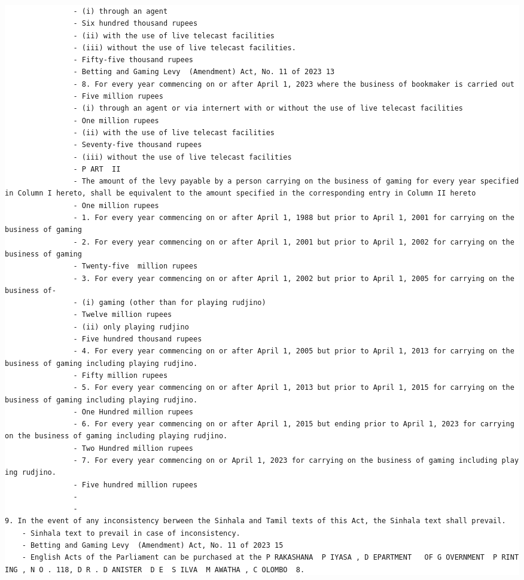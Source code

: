                    - (i) through an agent
                    - Six hundred thousand rupees
                    - (ii) with the use of live telecast facilities
                    - (iii) without the use of live telecast facilities.
                    - Fifty-five thousand rupees
                    - Betting and Gaming Levy  (Amendment) Act, No. 11 of 2023 13
                    - 8. For every year commencing on or after April 1, 2023 where the business of bookmaker is carried out
                    - Five million rupees
                    - (i) through an agent or via internert with or without the use of live telecast facilities
                    - One million rupees
                    - (ii) with the use of live telecast facilities
                    - Seventy-five thousand rupees
                    - (iii) without the use of live telecast facilities
                    - P ART  II
                    - The amount of the levy payable by a person carrying on the business of gaming for every year specified in Column I hereto, shall be equivalent to the amount specified in the corresponding entry in Column II hereto 
                    - One million rupees
                    - 1. For every year commencing on or after April 1, 1988 but prior to April 1, 2001 for carrying on the business of gaming
                    - 2. For every year commencing on or after April 1, 2001 but prior to April 1, 2002 for carrying on the business of gaming
                    - Twenty-five  million rupees
                    - 3. For every year commencing on or after April 1, 2002 but prior to April 1, 2005 for carrying on the business of-
                    - (i) gaming (other than for playing rudjino)
                    - Twelve million rupees
                    - (ii) only playing rudjino
                    - Five hundred thousand rupees
                    - 4. For every year commencing on or after April 1, 2005 but prior to April 1, 2013 for carrying on the business of gaming including playing rudjino.
                    - Fifty million rupees
                    - 5. For every year commencing on or after April 1, 2013 but prior to April 1, 2015 for carrying on the business of gaming including playing rudjino.
                    - One Hundred million rupees
                    - 6. For every year commencing on or after April 1, 2015 but ending prior to April 1, 2023 for carrying on the business of gaming including playing rudjino.
                    - Two Hundred million rupees
                    - 7. For every year commencing on or April 1, 2023 for carrying on the business of gaming including playing rudjino.
                    - Five hundred million rupees
                    - 
                    - 
    9. In the event of any inconsistency berween the Sinhala and Tamil texts of this Act, the Sinhala text shall prevail.
        - Sinhala text to prevail in case of inconsistency.
        - Betting and Gaming Levy  (Amendment) Act, No. 11 of 2023 15
        - English Acts of the Parliament can be purchased at the P RAKASHANA  P IYASA , D EPARTMENT   OF G OVERNMENT  P RINTING , N O . 118, D R . D ANISTER  D E  S ILVA  M AWATHA , C OLOMBO  8.